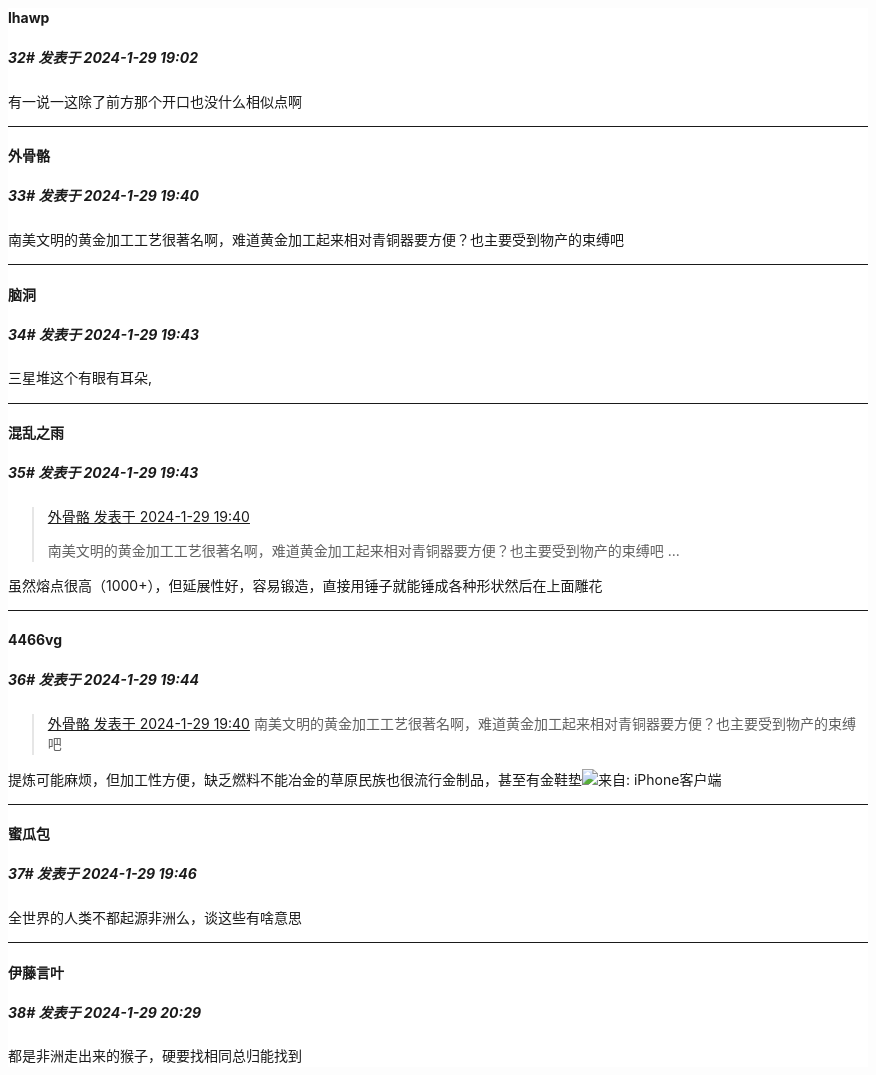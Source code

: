 ####  lhawp  
##### 32#       发表于 2024-1-29 19:02

有一说一这除了前方那个开口也没什么相似点啊

*****

####  外骨骼  
##### 33#       发表于 2024-1-29 19:40

南美文明的黄金加工工艺很著名啊，难道黄金加工起来相对青铜器要方便？也主要受到物产的束缚吧

*****

####  脑洞  
##### 34#       发表于 2024-1-29 19:43

三星堆这个有眼有耳朵, 

*****

####  混乱之雨  
##### 35#       发表于 2024-1-29 19:43

<blockquote><a href="httphttps://bbs.saraba1st.com/2b/forum.php?mod=redirect&amp;goto=findpost&amp;pid=63819910&amp;ptid=2170055" target="_blank">外骨骼 发表于 2024-1-29 19:40</a>

南美文明的黄金加工工艺很著名啊，难道黄金加工起来相对青铜器要方便？也主要受到物产的束缚吧 ...</blockquote>
虽然熔点很高（1000+），但延展性好，容易锻造，直接用锤子就能锤成各种形状然后在上面雕花

*****

####  4466vg  
##### 36#       发表于 2024-1-29 19:44

<blockquote><a href="httphttps://bbs.saraba1st.com/2b/forum.php?mod=redirect&amp;goto=findpost&amp;pid=63819910&amp;ptid=2170055" target="_blank"> 外骨骼 发表于 2024-1-29 19:40</a> 南美文明的黄金加工工艺很著名啊，难道黄金加工起来相对青铜器要方便？也主要受到物产的束缚吧 </blockquote>
提炼可能麻烦，但加工性方便，缺乏燃料不能冶金的草原民族也很流行金制品，甚至有金鞋垫<img src="https://static.saraba1st.com/image/smiley/face2017/001.png" referrerpolicy="no-referrer">来自: iPhone客户端

*****

####  蜜瓜包  
##### 37#       发表于 2024-1-29 19:46

全世界的人类不都起源非洲么，谈这些有啥意思

*****

####  伊藤言叶  
##### 38#       发表于 2024-1-29 20:29

都是非洲走出来的猴子，硬要找相同总归能找到
